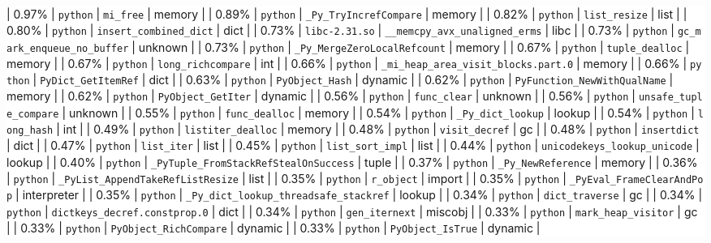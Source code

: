 | 0.97% | `python` | `mi_free` | memory |
| 0.89% | `python` | `_Py_TryIncrefCompare` | memory |
| 0.82% | `python` | `list_resize` | list |
| 0.80% | `python` | `insert_combined_dict` | dict |
| 0.73% | `libc-2.31.so` | `__memcpy_avx_unaligned_erms` | libc |
| 0.73% | `python` | `gc_mark_enqueue_no_buffer` | unknown |
| 0.73% | `python` | `_Py_MergeZeroLocalRefcount` | memory |
| 0.67% | `python` | `tuple_dealloc` | memory |
| 0.67% | `python` | `long_richcompare` | int |
| 0.66% | `python` | `_mi_heap_area_visit_blocks.part.0` | memory |
| 0.66% | `python` | `PyDict_GetItemRef` | dict |
| 0.63% | `python` | `PyObject_Hash` | dynamic |
| 0.62% | `python` | `PyFunction_NewWithQualName` | memory |
| 0.62% | `python` | `PyObject_GetIter` | dynamic |
| 0.56% | `python` | `func_clear` | unknown |
| 0.56% | `python` | `unsafe_tuple_compare` | unknown |
| 0.55% | `python` | `func_dealloc` | memory |
| 0.54% | `python` | `_Py_dict_lookup` | lookup |
| 0.54% | `python` | `long_hash` | int |
| 0.49% | `python` | `listiter_dealloc` | memory |
| 0.48% | `python` | `visit_decref` | gc |
| 0.48% | `python` | `insertdict` | dict |
| 0.47% | `python` | `list_iter` | list |
| 0.45% | `python` | `list_sort_impl` | list |
| 0.44% | `python` | `unicodekeys_lookup_unicode` | lookup |
| 0.40% | `python` | `_PyTuple_FromStackRefStealOnSuccess` | tuple |
| 0.37% | `python` | `_Py_NewReference` | memory |
| 0.36% | `python` | `_PyList_AppendTakeRefListResize` | list |
| 0.35% | `python` | `r_object` | import |
| 0.35% | `python` | `_PyEval_FrameClearAndPop` | interpreter |
| 0.35% | `python` | `_Py_dict_lookup_threadsafe_stackref` | lookup |
| 0.34% | `python` | `dict_traverse` | gc |
| 0.34% | `python` | `dictkeys_decref.constprop.0` | dict |
| 0.34% | `python` | `gen_iternext` | miscobj |
| 0.33% | `python` | `mark_heap_visitor` | gc |
| 0.33% | `python` | `PyObject_RichCompare` | dynamic |
| 0.33% | `python` | `PyObject_IsTrue` | dynamic |
